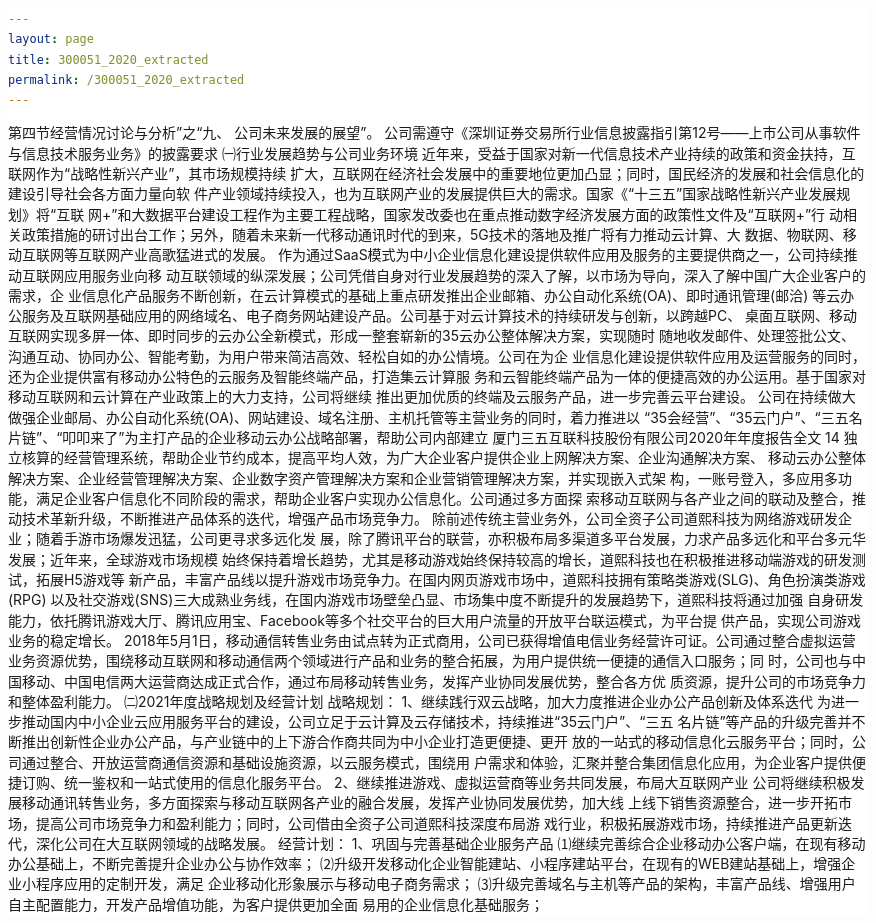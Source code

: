 ```yaml
---
layout: page
title: 300051_2020_extracted
permalink: /300051_2020_extracted
---
```


第四节经营情况讨论与分析”之“九、
公司未来发展的展望”。
公司需遵守《深圳证券交易所行业信息披露指引第12号——上市公司从事软件与信息技术服务业务》的披露要求
㈠行业发展趋势与公司业务环境
近年来，受益于国家对新一代信息技术产业持续的政策和资金扶持，互联网作为“战略性新兴产业”，其市场规模持续
扩大，互联网在经济社会发展中的重要地位更加凸显；同时，国民经济的发展和社会信息化的建设引导社会各方面力量向软
件产业领域持续投入，也为互联网产业的发展提供巨大的需求。国家《“十三五”国家战略性新兴产业发展规划》将“互联
网+”和大数据平台建设工程作为主要工程战略，国家发改委也在重点推动数字经济发展方面的政策性文件及“互联网+”行
动相关政策措施的研讨出台工作；另外，随着未来新一代移动通讯时代的到来，5G技术的落地及推广将有力推动云计算、大
数据、物联网、移动互联网等互联网产业高歌猛进式的发展。
作为通过SaaS模式为中小企业信息化建设提供软件应用及服务的主要提供商之一，公司持续推动互联网应用服务业向移
动互联领域的纵深发展；公司凭借自身对行业发展趋势的深入了解，以市场为导向，深入了解中国广大企业客户的需求，企
业信息化产品服务不断创新，在云计算模式的基础上重点研发推出企业邮箱、办公自动化系统(OA)、即时通讯管理(邮洽)
等云办公服务及互联网基础应用的网络域名、电子商务网站建设产品。公司基于对云计算技术的持续研发与创新，以跨越PC、
桌面互联网、移动互联网实现多屏一体、即时同步的云办公全新模式，形成一整套崭新的35云办公整体解决方案，实现随时
随地收发邮件、处理签批公文、沟通互动、协同办公、智能考勤，为用户带来简洁高效、轻松自如的办公情境。公司在为企
业信息化建设提供软件应用及运营服务的同时，还为企业提供富有移动办公特色的云服务及智能终端产品，打造集云计算服
务和云智能终端产品为一体的便捷高效的办公运用。基于国家对移动互联网和云计算在产业政策上的大力支持，公司将继续
推出更加优质的终端及云服务产品，进一步完善云平台建设。
公司在持续做大做强企业邮局、办公自动化系统(OA)、网站建设、域名注册、主机托管等主营业务的同时，着力推进以
“35会经营”、“35云门户”、“三五名片链”、“叩叩来了”为主打产品的企业移动云办公战略部署，帮助公司内部建立
厦门三五互联科技股份有限公司2020年年度报告全文
14
独立核算的经营管理系统，帮助企业节约成本，提高平均人效，为广大企业客户提供企业上网解决方案、企业沟通解决方案、
移动云办公整体解决方案、企业经营管理解决方案、企业数字资产管理解决方案和企业营销管理解决方案，并实现嵌入式架
构，一账号登入，多应用多功能，满足企业客户信息化不同阶段的需求，帮助企业客户实现办公信息化。公司通过多方面探
索移动互联网与各产业之间的联动及整合，推动技术革新升级，不断推进产品体系的迭代，增强产品市场竞争力。
除前述传统主营业务外，公司全资子公司道熙科技为网络游戏研发企业；随着手游市场爆发迅猛，公司更寻求多远化发
展，除了腾讯平台的联营，亦积极布局多渠道多平台发展，力求产品多远化和平台多元华发展；近年来，全球游戏市场规模
始终保持着增长趋势，尤其是移动游戏始终保持较高的增长，道熙科技也在积极推进移动端游戏的研发测试，拓展H5游戏等
新产品，丰富产品线以提升游戏市场竞争力。在国内网页游戏市场中，道熙科技拥有策略类游戏(SLG)、角色扮演类游戏(RPG)
以及社交游戏(SNS)三大成熟业务线，在国内游戏市场壁垒凸显、市场集中度不断提升的发展趋势下，道熙科技将通过加强
自身研发能力，依托腾讯游戏大厅、腾讯应用宝、Facebook等多个社交平台的巨大用户流量的开放平台联运模式，为平台提
供产品，实现公司游戏业务的稳定增长。
2018年5月1日，移动通信转售业务由试点转为正式商用，公司已获得增值电信业务经营许可证。公司通过整合虚拟运营
业务资源优势，围绕移动互联网和移动通信两个领域进行产品和业务的整合拓展，为用户提供统一便捷的通信入口服务；同
时，公司也与中国移动、中国电信两大运营商达成正式合作，通过布局移动转售业务，发挥产业协同发展优势，整合各方优
质资源，提升公司的市场竞争力和整体盈利能力。
㈡2021年度战略规划及经营计划
战略规划：
1、继续践行双云战略，加大力度推进企业办公产品创新及体系迭代
为进一步推动国内中小企业云应用服务平台的建设，公司立足于云计算及云存储技术，持续推进“35云门户”、“三五
名片链”等产品的升级完善并不断推出创新性企业办公产品，与产业链中的上下游合作商共同为中小企业打造更便捷、更开
放的一站式的移动信息化云服务平台；同时，公司通过整合、开放运营商通信资源和基础设施资源，以云服务模式，围绕用
户需求和体验，汇聚并整合集团信息化应用，为企业客户提供便捷订购、统一鉴权和一站式使用的信息化服务平台。
2、继续推进游戏、虚拟运营商等业务共同发展，布局大互联网产业
公司将继续积极发展移动通讯转售业务，多方面探索与移动互联网各产业的融合发展，发挥产业协同发展优势，加大线
上线下销售资源整合，进一步开拓市场，提高公司市场竞争力和盈利能力；同时，公司借由全资子公司道熙科技深度布局游
戏行业，积极拓展游戏市场，持续推进产品更新迭代，深化公司在大互联网领域的战略发展。
经营计划：
1、巩固与完善基础企业服务产品
⑴继续完善综合企业移动办公客户端，在现有移动办公基础上，不断完善提升企业办公与协作效率；
⑵升级开发移动化企业智能建站、小程序建站平台，在现有的WEB建站基础上，增强企业小程序应用的定制开发，满足
企业移动化形象展示与移动电子商务需求；
⑶升级完善域名与主机等产品的架构，丰富产品线、增强用户自主配置能力，开发产品增值功能，为客户提供更加全面
易用的企业信息化基础服务；